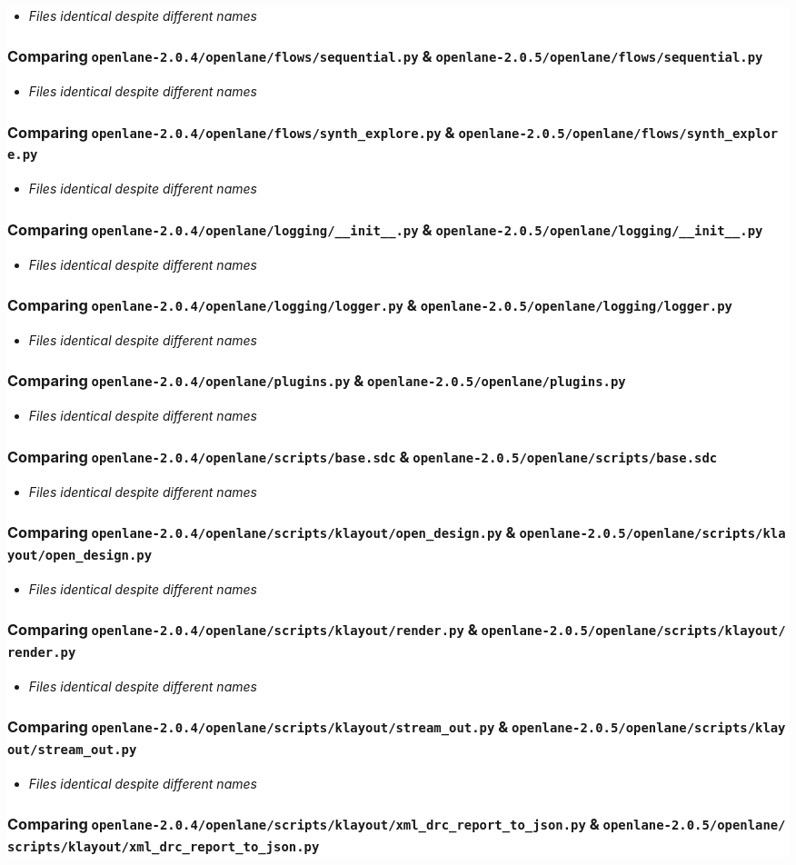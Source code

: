  * *Files identical despite different names*

### Comparing `openlane-2.0.4/openlane/flows/sequential.py` & `openlane-2.0.5/openlane/flows/sequential.py`

 * *Files identical despite different names*

### Comparing `openlane-2.0.4/openlane/flows/synth_explore.py` & `openlane-2.0.5/openlane/flows/synth_explore.py`

 * *Files identical despite different names*

### Comparing `openlane-2.0.4/openlane/logging/__init__.py` & `openlane-2.0.5/openlane/logging/__init__.py`

 * *Files identical despite different names*

### Comparing `openlane-2.0.4/openlane/logging/logger.py` & `openlane-2.0.5/openlane/logging/logger.py`

 * *Files identical despite different names*

### Comparing `openlane-2.0.4/openlane/plugins.py` & `openlane-2.0.5/openlane/plugins.py`

 * *Files identical despite different names*

### Comparing `openlane-2.0.4/openlane/scripts/base.sdc` & `openlane-2.0.5/openlane/scripts/base.sdc`

 * *Files identical despite different names*

### Comparing `openlane-2.0.4/openlane/scripts/klayout/open_design.py` & `openlane-2.0.5/openlane/scripts/klayout/open_design.py`

 * *Files identical despite different names*

### Comparing `openlane-2.0.4/openlane/scripts/klayout/render.py` & `openlane-2.0.5/openlane/scripts/klayout/render.py`

 * *Files identical despite different names*

### Comparing `openlane-2.0.4/openlane/scripts/klayout/stream_out.py` & `openlane-2.0.5/openlane/scripts/klayout/stream_out.py`

 * *Files identical despite different names*

### Comparing `openlane-2.0.4/openlane/scripts/klayout/xml_drc_report_to_json.py` & `openlane-2.0.5/openlane/scripts/klayout/xml_drc_report_to_json.py`
